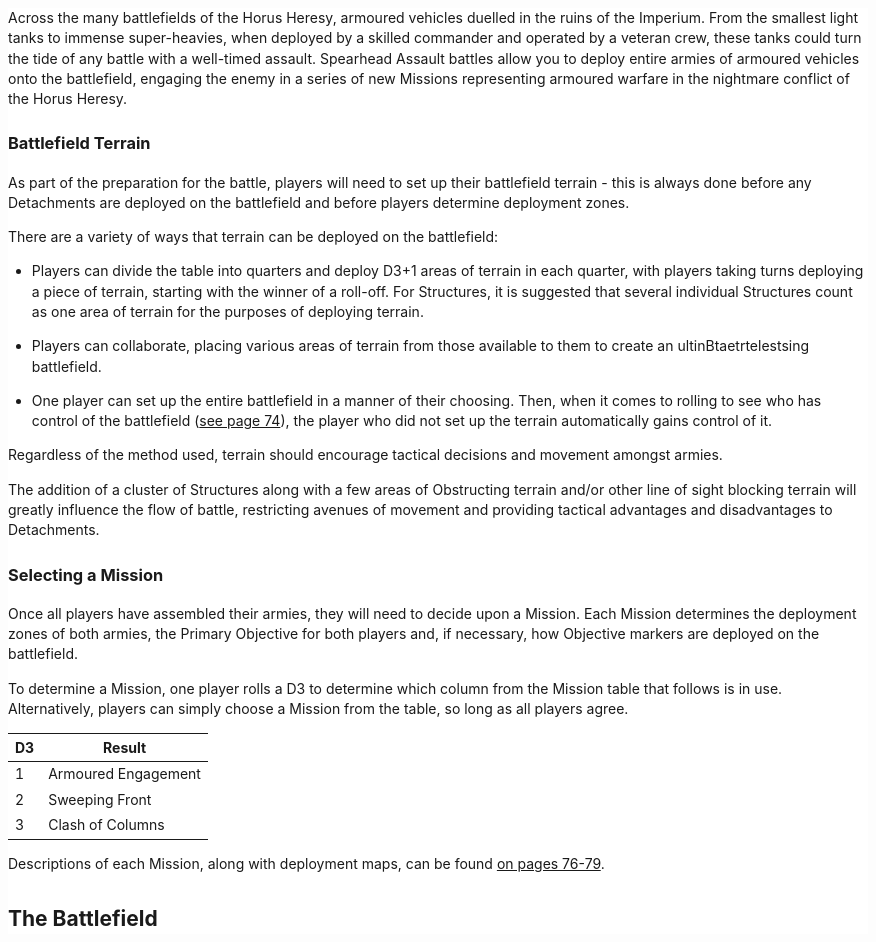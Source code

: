 Across the many battlefields of the Horus Heresy, armoured vehicles duelled in the ruins of the Imperium. From the smallest light tanks to immense super-heavies, when deployed by a skilled commander and operated by a veteran crew, these tanks could turn the tide of any battle with a well-timed assault. Spearhead Assault battles allow you to deploy entire armies of armoured vehicles onto the battlefield, engaging the enemy in a series of new Missions representing armoured warfare in the nightmare conflict of the Horus Heresy.

### Battlefield Terrain

As part of the preparation for the battle, players will need to set up their battlefield terrain - this is always done before any Detachments are deployed on the battlefield and before players determine deployment zones.

There are a variety of ways that terrain can be deployed on the battlefield:

- Players can divide the table into quarters and deploy D3+1 areas of terrain in each quarter, with players taking turns deploying a piece of terrain, starting with the winner of a roll-off. For Structures, it is suggested that several individual Structures count as one area of terrain for the purposes of deploying terrain.

- Players can collaborate, placing various areas of terrain from those available to them to create an ultinBtaetrtelestsing battlefield.

- One player can set up the entire battlefield in a manner of their choosing. Then, when it comes to rolling to see who has control of the battlefield ([see page 74](#the-battlefield)), the player who did not set up the terrain automatically gains control of it.

Regardless of the method used, terrain should encourage tactical decisions and movement amongst armies.

The addition of a cluster of Structures along with a few areas of Obstructing terrain and/or other line of sight blocking terrain will greatly influence the flow of battle, restricting avenues of movement and providing tactical advantages and disadvantages to Detachments.

### Selecting a Mission

Once all players have assembled their armies, they will need to decide upon a Mission. Each Mission determines the deployment zones of both armies, the Primary Objective for both players and, if necessary, how Objective markers are deployed on the battlefield.

To determine a Mission, one player rolls a D3 to determine which column from the Mission table that follows is in use. Alternatively, players can simply choose a Mission from the table, so long as all players agree.

| D3 | Result  |
|--------|-------------------------|
| 1 | Armoured Engagement |
| 2 | Sweeping Front  |
| 3 | Clash of Columns  |

Descriptions of each Mission, along with deployment maps, can be found [on pages 76-79](./spearhead_assault_missions.md).

## The Battlefield
